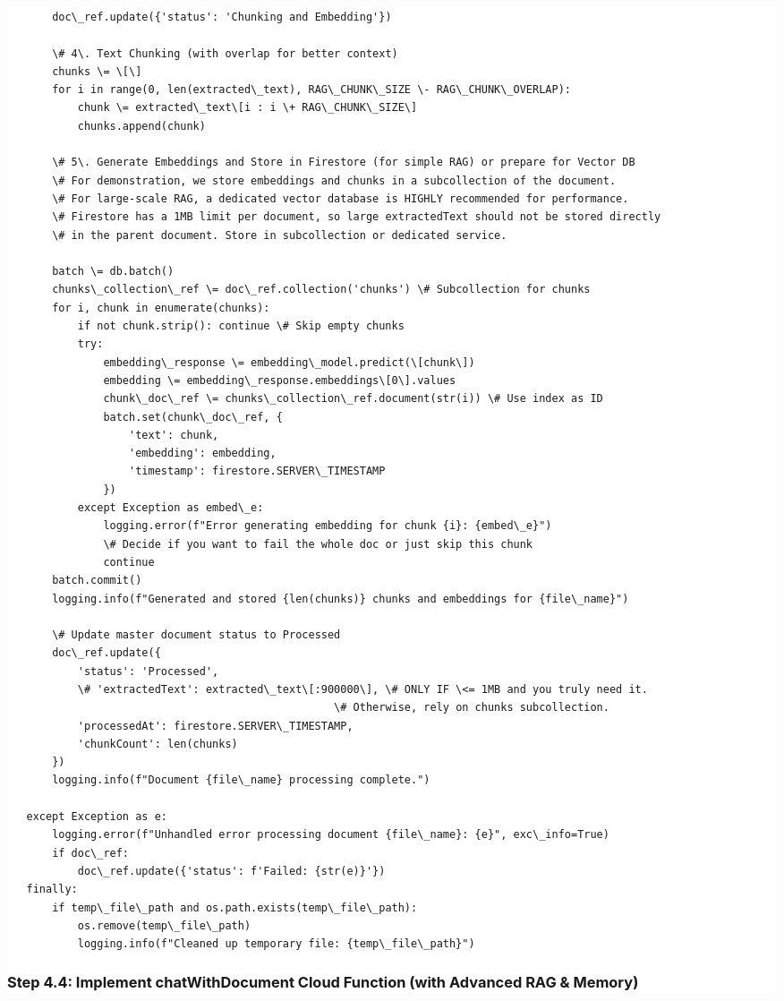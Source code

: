            doc\_ref.update({'status': 'Chunking and Embedding'})

           \# 4\. Text Chunking (with overlap for better context)  
           chunks \= \[\]  
           for i in range(0, len(extracted\_text), RAG\_CHUNK\_SIZE \- RAG\_CHUNK\_OVERLAP):  
               chunk \= extracted\_text\[i : i \+ RAG\_CHUNK\_SIZE\]  
               chunks.append(chunk)

           \# 5\. Generate Embeddings and Store in Firestore (for simple RAG) or prepare for Vector DB  
           \# For demonstration, we store embeddings and chunks in a subcollection of the document.  
           \# For large-scale RAG, a dedicated vector database is HIGHLY recommended for performance.  
           \# Firestore has a 1MB limit per document, so large extractedText should not be stored directly  
           \# in the parent document. Store in subcollection or dedicated service.

           batch \= db.batch()  
           chunks\_collection\_ref \= doc\_ref.collection('chunks') \# Subcollection for chunks  
           for i, chunk in enumerate(chunks):  
               if not chunk.strip(): continue \# Skip empty chunks  
               try:  
                   embedding\_response \= embedding\_model.predict(\[chunk\])  
                   embedding \= embedding\_response.embeddings\[0\].values  
                   chunk\_doc\_ref \= chunks\_collection\_ref.document(str(i)) \# Use index as ID  
                   batch.set(chunk\_doc\_ref, {  
                       'text': chunk,  
                       'embedding': embedding,  
                       'timestamp': firestore.SERVER\_TIMESTAMP  
                   })  
               except Exception as embed\_e:  
                   logging.error(f"Error generating embedding for chunk {i}: {embed\_e}")  
                   \# Decide if you want to fail the whole doc or just skip this chunk  
                   continue  
           batch.commit()  
           logging.info(f"Generated and stored {len(chunks)} chunks and embeddings for {file\_name}")

           \# Update master document status to Processed  
           doc\_ref.update({  
               'status': 'Processed',  
               \# 'extractedText': extracted\_text\[:900000\], \# ONLY IF \<= 1MB and you truly need it.  
                                                       \# Otherwise, rely on chunks subcollection.  
               'processedAt': firestore.SERVER\_TIMESTAMP,  
               'chunkCount': len(chunks)  
           })  
           logging.info(f"Document {file\_name} processing complete.")

       except Exception as e:  
           logging.error(f"Unhandled error processing document {file\_name}: {e}", exc\_info=True)  
           if doc\_ref:  
               doc\_ref.update({'status': f'Failed: {str(e)}'})  
       finally:  
           if temp\_file\_path and os.path.exists(temp\_file\_path):  
               os.remove(temp\_file\_path)  
               logging.info(f"Cleaned up temporary file: {temp\_file\_path}")

### **Step 4.4: Implement chatWithDocument Cloud Function (with Advanced RAG & Memory)**

